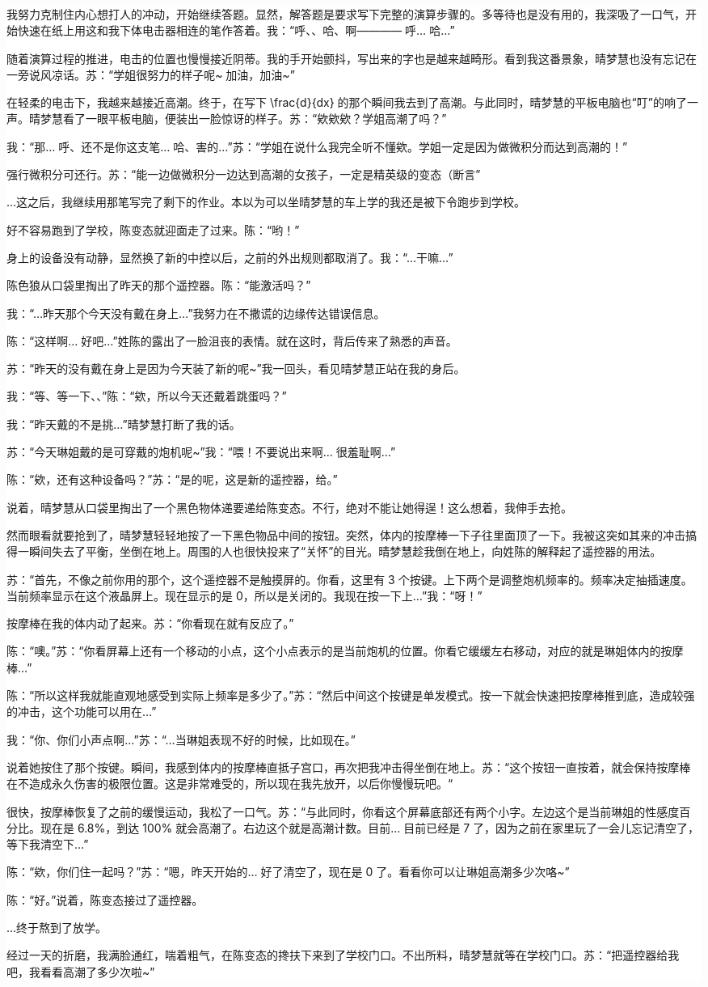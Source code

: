 我努力克制住内心想打人的冲动，开始继续答题。显然，解答题是要求写下完整的演算步骤的。多等待也是没有用的，我深吸了一口气，开始快速在纸上用这和我下体电击器相连的笔作答着。我：“呼、、哈、啊———— 呼… 哈…”

随着演算过程的推进，电击的位置也慢慢接近阴蒂。我的手开始颤抖，写出来的字也是越来越畸形。看到我这番景象，晴梦慧也没有忘记在一旁说风凉话。苏：“学姐很努力的样子呢~ 加油，加油~”

在轻柔的电击下，我越来越接近高潮。终于，在写下 \frac{d}{dx} 的那个瞬间我去到了高潮。与此同时，晴梦慧的平板电脑也“叮”的响了一声。晴梦慧看了一眼平板电脑，便装出一脸惊讶的样子。苏：“欸欸欸？学姐高潮了吗？”

我：“那… 呼、还不是你这支笔… 哈、害的…”苏：“学姐在说什么我完全听不懂欸。学姐一定是因为做微积分而达到高潮的！”

强行微积分可还行。苏：“能一边做微积分一边达到高潮的女孩子，一定是精英级的变态（断言”

…这之后，我继续用那笔写完了剩下的作业。本以为可以坐晴梦慧的车上学的我还是被下令跑步到学校。

好不容易跑到了学校，陈变态就迎面走了过来。陈：“哟！”

身上的设备没有动静，显然换了新的中控以后，之前的外出规则都取消了。我：“…干嘛…”

陈色狼从口袋里掏出了昨天的那个遥控器。陈：“能激活吗？”

我：“…昨天那个今天没有戴在身上…”我努力在不撒谎的边缘传达错误信息。

陈：“这样啊… 好吧…”姓陈的露出了一脸沮丧的表情。就在这时，背后传来了熟悉的声音。

苏：“昨天的没有戴在身上是因为今天装了新的呢~”我一回头，看见晴梦慧正站在我的身后。

我：“等、等一下、、”陈：“欸，所以今天还戴着跳蛋吗？”

我：“昨天戴的不是挑…”晴梦慧打断了我的话。

苏：“今天琳姐戴的是可穿戴的炮机呢~”我：“喂！不要说出来啊… 很羞耻啊…”

陈：“欸，还有这种设备吗？”苏：“是的呢，这是新的遥控器，给。”

说着，晴梦慧从口袋里掏出了一个黑色物体递要递给陈变态。不行，绝对不能让她得逞！这么想着，我伸手去抢。

然而眼看就要抢到了，晴梦慧轻轻地按了一下黑色物品中间的按钮。突然，体内的按摩棒一下子往里面顶了一下。我被这突如其来的冲击搞得一瞬间失去了平衡，坐倒在地上。周围的人也很快投来了“关怀”的目光。晴梦慧趁我倒在地上，向姓陈的解释起了遥控器的用法。

苏：“首先，不像之前你用的那个，这个遥控器不是触摸屏的。你看，这里有 3 个按键。上下两个是调整炮机频率的。频率决定抽插速度。当前频率显示在这个液晶屏上。现在显示的是 0，所以是关闭的。我现在按一下上…”我：“呀！”

按摩棒在我的体内动了起来。苏：“你看现在就有反应了。”

陈：“噢。”苏：“你看屏幕上还有一个移动的小点，这个小点表示的是当前炮机的位置。你看它缓缓左右移动，对应的就是琳姐体内的按摩棒…”

陈：“所以这样我就能直观地感受到实际上频率是多少了。”苏：“然后中间这个按键是单发模式。按一下就会快速把按摩棒推到底，造成较强的冲击，这个功能可以用在…”

我：“你、你们小声点啊…”苏：“…当琳姐表现不好的时候，比如现在。”

说着她按住了那个按键。瞬间，我感到体内的按摩棒直抵子宫口，再次把我冲击得坐倒在地上。苏：“这个按钮一直按着，就会保持按摩棒在不造成永久伤害的极限位置。这是非常难受的，所以现在我先放开，以后你慢慢玩吧。“

很快，按摩棒恢复了之前的缓慢运动，我松了一口气。苏：“与此同时，你看这个屏幕底部还有两个小字。左边这个是当前琳姐的性感度百分比。现在是 6.8%，到达 100% 就会高潮了。右边这个就是高潮计数。目前… 目前已经是 7 了，因为之前在家里玩了一会儿忘记清空了，等下我清空下…”

陈：“欸，你们住一起吗？”苏：“嗯，昨天开始的… 好了清空了，现在是 0 了。看看你可以让琳姐高潮多少次咯~”

陈：“好。”说着，陈变态接过了遥控器。

…终于熬到了放学。

经过一天的折磨，我满脸通红，喘着粗气，在陈变态的搀扶下来到了学校门口。不出所料，晴梦慧就等在学校门口。苏：“把遥控器给我吧，我看看高潮了多少次啦~”
